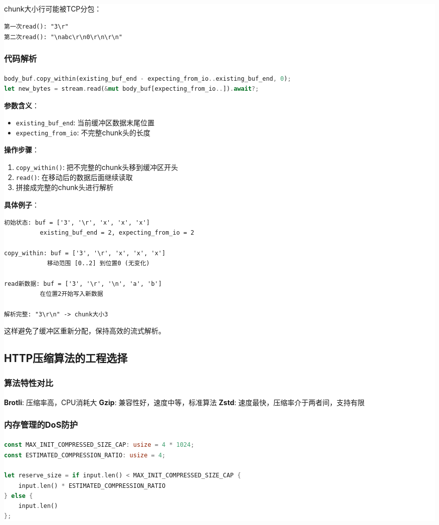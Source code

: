 chunk大小行可能被TCP分包：
```
第一次read(): "3\r"
第二次read(): "\nabc\r\n0\r\n\r\n"
```

### 代码解析

```rust
body_buf.copy_within(existing_buf_end - expecting_from_io..existing_buf_end, 0);
let new_bytes = stream.read(&mut body_buf[expecting_from_io..]).await?;
```

**参数含义**：
- `existing_buf_end`: 当前缓冲区数据末尾位置
- `expecting_from_io`: 不完整chunk头的长度

**操作步骤**：
1. `copy_within()`: 把不完整的chunk头移到缓冲区开头
2. `read()`: 在移动后的数据后面继续读取
3. 拼接成完整的chunk头进行解析

**具体例子**：
```
初始状态: buf = ['3', '\r', 'x', 'x', 'x']
          existing_buf_end = 2, expecting_from_io = 2

copy_within: buf = ['3', '\r', 'x', 'x', 'x']
            移动范围 [0..2] 到位置0 (无变化)

read新数据: buf = ['3', '\r', '\n', 'a', 'b']
          在位置2开始写入新数据

解析完整: "3\r\n" -> chunk大小3
```

这样避免了缓冲区重新分配，保持高效的流式解析。


## HTTP压缩算法的工程选择

### 算法特性对比

**Brotli**: 压缩率高，CPU消耗大
**Gzip**: 兼容性好，速度中等，标准算法
**Zstd**: 速度最快，压缩率介于两者间，支持有限

### 内存管理的DoS防护

```rust
const MAX_INIT_COMPRESSED_SIZE_CAP: usize = 4 * 1024;
const ESTIMATED_COMPRESSION_RATIO: usize = 4;

let reserve_size = if input.len() < MAX_INIT_COMPRESSED_SIZE_CAP {
    input.len() * ESTIMATED_COMPRESSION_RATIO
} else {
    input.len()
};
```
